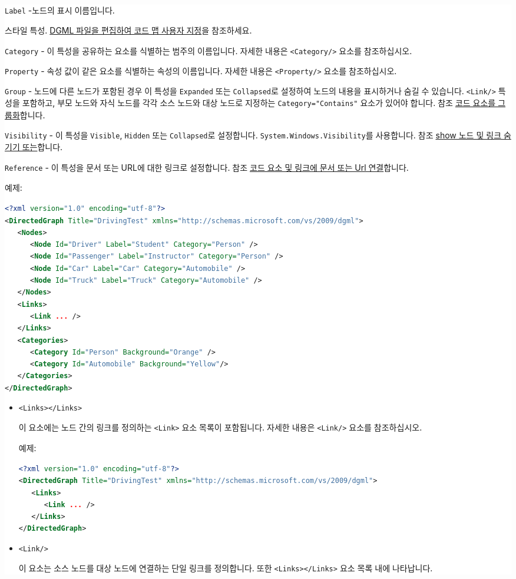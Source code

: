    `Label` -노드의 표시 이름입니다.  
  
   스타일 특성. [DGML 파일을 편집하여 코드 맵 사용자 지정](../modeling/customize-code-maps-by-editing-the-dgml-files.md)을 참조하세요.  
  
   `Category` - 이 특성을 공유하는 요소를 식별하는 범주의 이름입니다. 자세한 내용은 `<Category/>` 요소를 참조하십시오.  
  
   `Property` - 속성 값이 같은 요소를 식별하는 속성의 이름입니다. 자세한 내용은 `<Property/>` 요소를 참조하십시오.  
  
   `Group` - 노드에 다른 노드가 포함된 경우 이 특성을 `Expanded` 또는 `Collapsed`로 설정하여 노드의 내용을 표시하거나 숨길 수 있습니다. `<Link/>` 특성을 포함하고, 부모 노드와 자식 노드를 각각 소스 노드와 대상 노드로 지정하는 `Category="Contains"` 요소가 있어야 합니다. 참조 [코드 요소를 그룹화](../modeling/customize-code-maps-by-editing-the-dgml-files.md#OrganizeNodes)합니다.  
  
   `Visibility` - 이 특성을 `Visible`, `Hidden` 또는 `Collapsed`로 설정합니다. `System.Windows.Visibility`를 사용합니다. 참조 [show 노드 및 링크 숨기기 또는](../modeling/browse-and-rearrange-code-maps.md#HidingShowing)합니다.  
  
   `Reference` - 이 특성을 문서 또는 URL에 대한 링크로 설정합니다. 참조 [코드 요소 및 링크에 문서 또는 Url 연결](../modeling/customize-code-maps-by-editing-the-dgml-files.md#AddReferences)합니다.  
  
   예제:  
  
  ```xml  
  <?xml version="1.0" encoding="utf-8"?>  
  <DirectedGraph Title="DrivingTest" xmlns="http://schemas.microsoft.com/vs/2009/dgml">  
     <Nodes>  
        <Node Id="Driver" Label="Student" Category="Person" />  
        <Node Id="Passenger" Label="Instructor" Category="Person" />  
        <Node Id="Car" Label="Car" Category="Automobile" />  
        <Node Id="Truck" Label="Truck" Category="Automobile" />  
     </Nodes>  
     <Links>  
        <Link ... />  
     </Links>  
     <Categories>  
        <Category Id="Person" Background="Orange" />  
        <Category Id="Automobile" Background="Yellow"/>  
     </Categories>  
  </DirectedGraph>  
  ```  
  
- `<Links></Links>`  
  
   이 요소에는 노드 간의 링크를 정의하는 `<Link>` 요소 목록이 포함됩니다. 자세한 내용은 `<Link/>` 요소를 참조하십시오.  
  
   예제:  
  
  ```xml  
  <?xml version="1.0" encoding="utf-8"?>  
  <DirectedGraph Title="DrivingTest" xmlns="http://schemas.microsoft.com/vs/2009/dgml">  
     <Links>  
        <Link ... />  
     </Links>  
  </DirectedGraph>  
  ```  
  
- `<Link/>`  
  
   이 요소는 소스 노드를 대상 노드에 연결하는 단일 링크를 정의합니다. 또한 `<Links></Links>` 요소 목록 내에 나타납니다.  
  